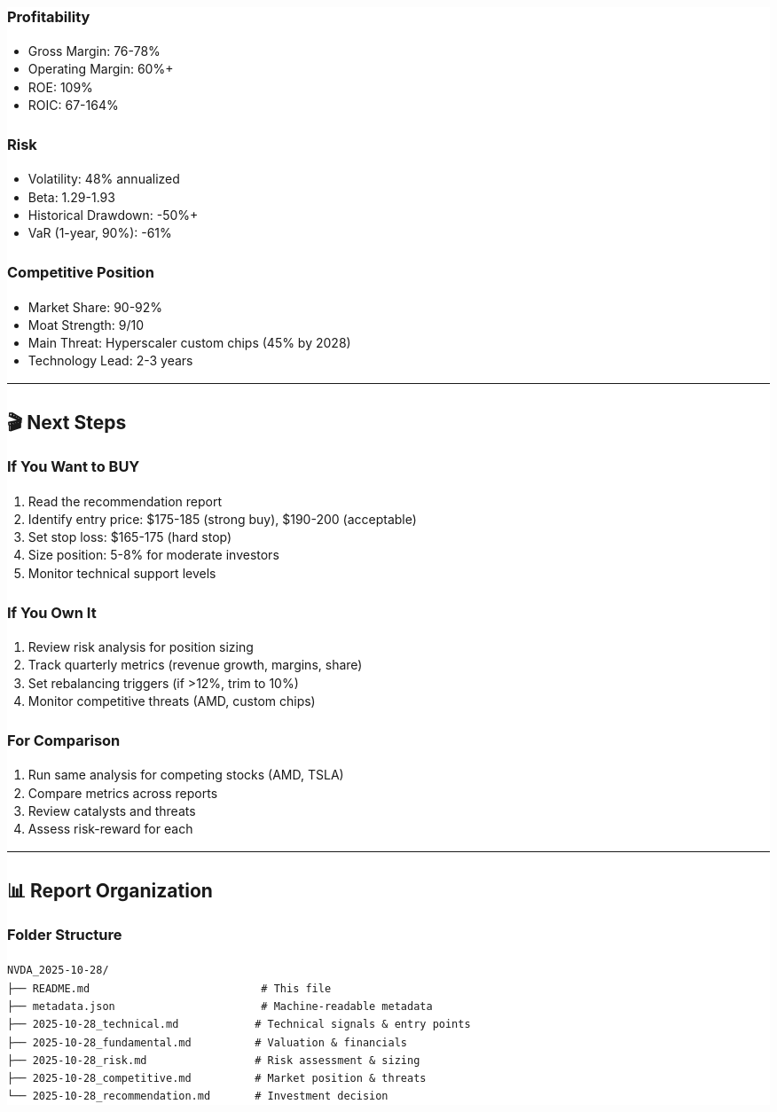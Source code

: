 ### Profitability
- Gross Margin: 76-78%
- Operating Margin: 60%+
- ROE: 109%
- ROIC: 67-164%

### Risk
- Volatility: 48% annualized
- Beta: 1.29-1.93
- Historical Drawdown: -50%+
- VaR (1-year, 90%): -61%

### Competitive Position
- Market Share: 90-92%
- Moat Strength: 9/10
- Main Threat: Hyperscaler custom chips (45% by 2028)
- Technology Lead: 2-3 years

---

## 🎬 Next Steps

### If You Want to BUY
1. Read the recommendation report
2. Identify entry price: $175-185 (strong buy), $190-200 (acceptable)
3. Set stop loss: $165-175 (hard stop)
4. Size position: 5-8% for moderate investors
5. Monitor technical support levels

### If You Own It
1. Review risk analysis for position sizing
2. Track quarterly metrics (revenue growth, margins, share)
3. Set rebalancing triggers (if >12%, trim to 10%)
4. Monitor competitive threats (AMD, custom chips)

### For Comparison
1. Run same analysis for competing stocks (AMD, TSLA)
2. Compare metrics across reports
3. Review catalysts and threats
4. Assess risk-reward for each

---

## 📊 Report Organization

### Folder Structure
```
NVDA_2025-10-28/
├── README.md                           # This file
├── metadata.json                       # Machine-readable metadata
├── 2025-10-28_technical.md            # Technical signals & entry points
├── 2025-10-28_fundamental.md          # Valuation & financials
├── 2025-10-28_risk.md                 # Risk assessment & sizing
├── 2025-10-28_competitive.md          # Market position & threats
└── 2025-10-28_recommendation.md       # Investment decision
```

